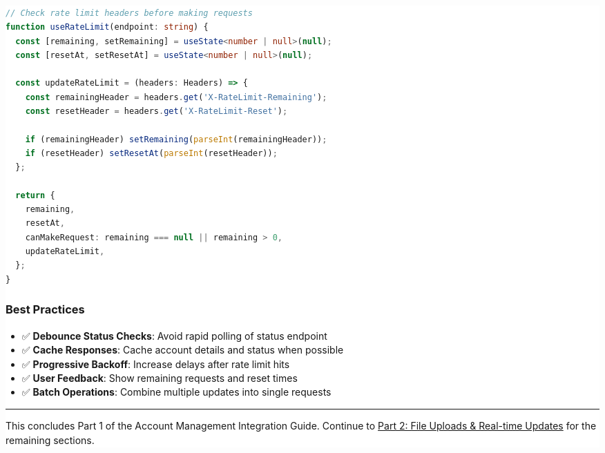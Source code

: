 ```typescript
// Check rate limit headers before making requests
function useRateLimit(endpoint: string) {
  const [remaining, setRemaining] = useState<number | null>(null);
  const [resetAt, setResetAt] = useState<number | null>(null);
  
  const updateRateLimit = (headers: Headers) => {
    const remainingHeader = headers.get('X-RateLimit-Remaining');
    const resetHeader = headers.get('X-RateLimit-Reset');
    
    if (remainingHeader) setRemaining(parseInt(remainingHeader));
    if (resetHeader) setResetAt(parseInt(resetHeader));
  };
  
  return {
    remaining,
    resetAt,
    canMakeRequest: remaining === null || remaining > 0,
    updateRateLimit,
  };
}
```

### Best Practices
- ✅ **Debounce Status Checks**: Avoid rapid polling of status endpoint
- ✅ **Cache Responses**: Cache account details and status when possible  
- ✅ **Progressive Backoff**: Increase delays after rate limit hits
- ✅ **User Feedback**: Show remaining requests and reset times
- ✅ **Batch Operations**: Combine multiple updates into single requests

---

This concludes Part 1 of the Account Management Integration Guide. Continue to [Part 2: File Uploads & Real-time Updates](./ACCOUNT_MANAGEMENT_INTEGRATION_PART2.md) for the remaining sections.
